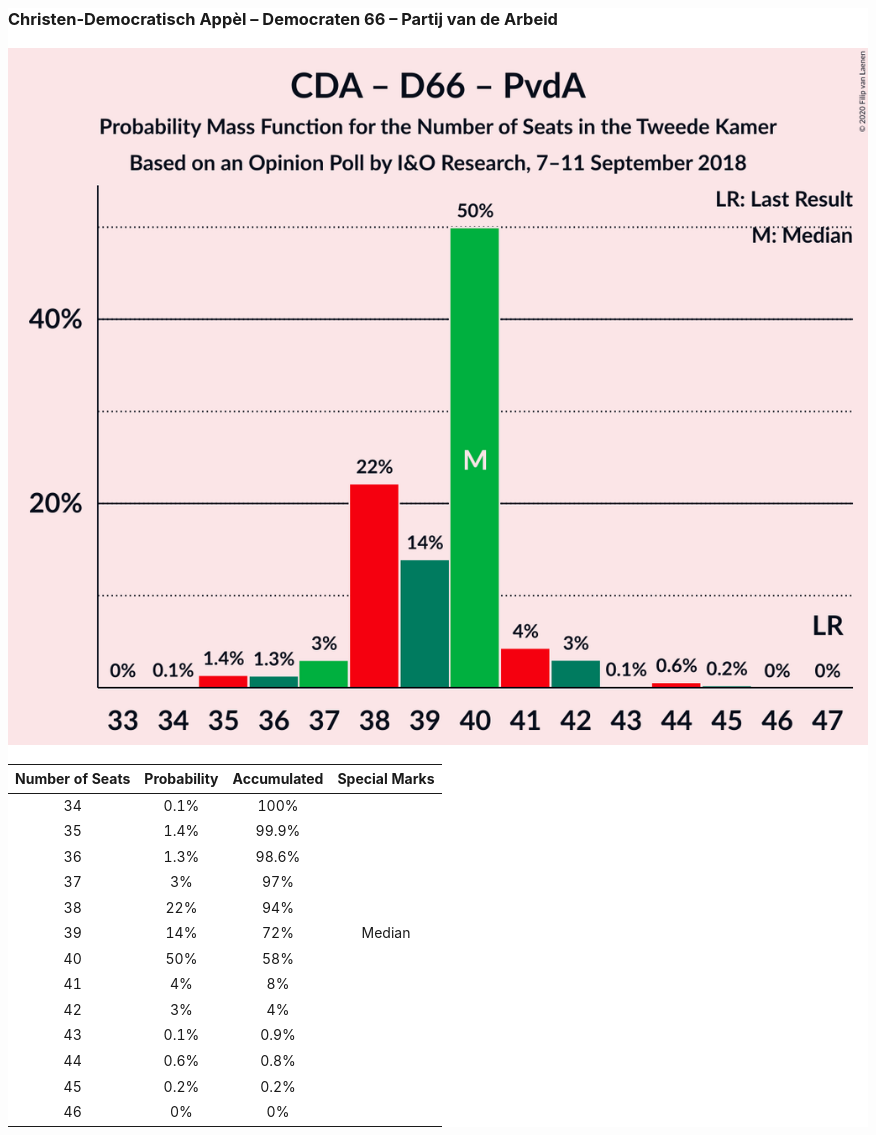 ### Christen-Democratisch Appèl – Democraten 66 – Partij van de Arbeid

![Graph with seats probability mass function not yet produced](2018-09-11-IOResearch-coalitions-seats-pmf-cda–d66–pvda.png "Seats Probability Mass Function")

| Number of Seats | Probability | Accumulated | Special Marks |
|:---------------:|:-----------:|:-----------:|:-------------:|
| 34 | 0.1% | 100% |  |
| 35 | 1.4% | 99.9% |  |
| 36 | 1.3% | 98.6% |  |
| 37 | 3% | 97% |  |
| 38 | 22% | 94% |  |
| 39 | 14% | 72% | Median |
| 40 | 50% | 58% |  |
| 41 | 4% | 8% |  |
| 42 | 3% | 4% |  |
| 43 | 0.1% | 0.9% |  |
| 44 | 0.6% | 0.8% |  |
| 45 | 0.2% | 0.2% |  |
| 46 | 0% | 0% |  |